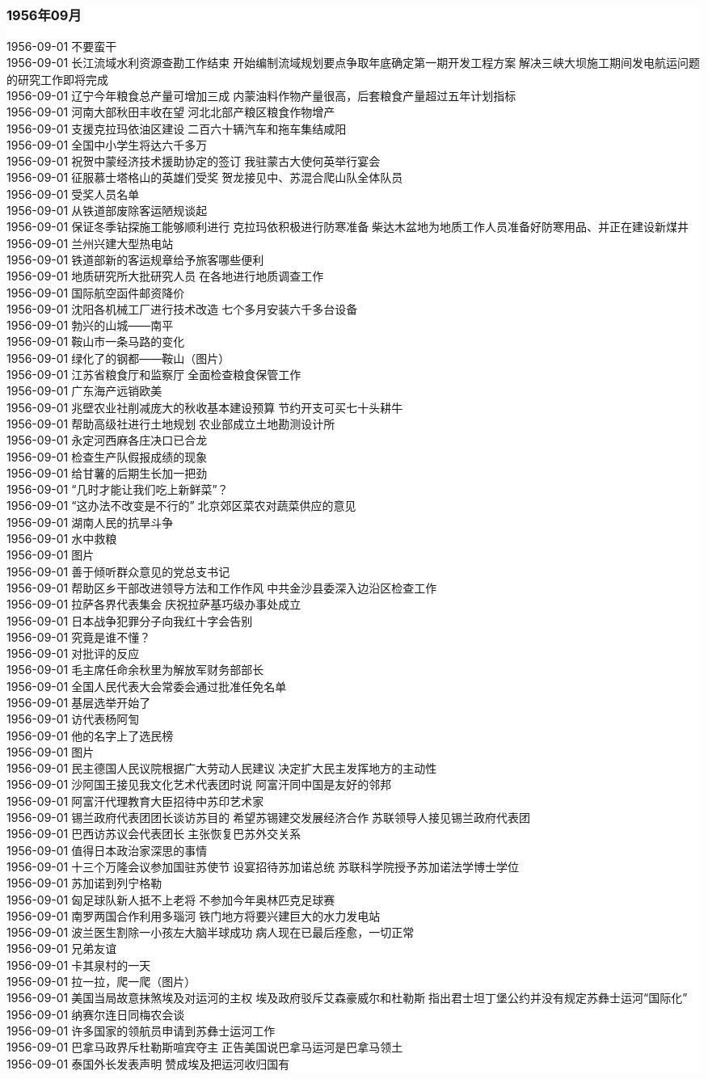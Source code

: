 ### 1956年09月  
1956-09-01 不要蛮干  
1956-09-01 长江流域水利资源查勘工作结束  开始编制流域规划要点争取年底确定第一期开发工程方案  解决三峡大坝施工期间发电航运问题的研究工作即将完成  
1956-09-01 辽宁今年粮食总产量可增加三成  内蒙油料作物产量很高，后套粮食产量超过五年计划指标  
1956-09-01 河南大部秋田丰收在望  河北北部产粮区粮食作物增产  
1956-09-01 支援克拉玛依油区建设  二百六十辆汽车和拖车集结咸阳  
1956-09-01 全国中小学生将达六千多万  
1956-09-01 祝贺中蒙经济技术援助协定的签订  我驻蒙古大使何英举行宴会  
1956-09-01 征服慕士塔格山的英雄们受奖  贺龙接见中、苏混合爬山队全体队员  
1956-09-01 受奖人员名单  
1956-09-01 从铁道部废除客运陋规谈起  
1956-09-01 保证冬季钻探施工能够顺利进行  克拉玛依积极进行防寒准备  柴达木盆地为地质工作人员准备好防寒用品、并正在建设新煤井  
1956-09-01 兰州兴建大型热电站  
1956-09-01 铁道部新的客运规章给予旅客哪些便利  
1956-09-01 地质研究所大批研究人员  在各地进行地质调查工作  
1956-09-01 国际航空函件邮资降价  
1956-09-01 沈阳各机械工厂进行技术改造  七个多月安装六千多台设备  
1956-09-01 勃兴的山城——南平  
1956-09-01 鞍山市一条马路的变化  
1956-09-01 绿化了的钢都——鞍山（图片）  
1956-09-01 江苏省粮食厅和监察厅  全面检查粮食保管工作  
1956-09-01 广东海产远销欧美  
1956-09-01 兆壁农业社削减庞大的秋收基本建设预算  节约开支可买七十头耕牛  
1956-09-01 帮助高级社进行土地规划  农业部成立土地勘测设计所  
1956-09-01 永定河西麻各庄决口已合龙  
1956-09-01 检查生产队假报成绩的现象  
1956-09-01 给甘薯的后期生长加一把劲  
1956-09-01 “几时才能让我们吃上新鲜菜”？  
1956-09-01 “这办法不改变是不行的”  北京郊区菜农对蔬菜供应的意见  
1956-09-01 湖南人民的抗旱斗争  
1956-09-01 水中救粮  
1956-09-01 图片  
1956-09-01 善于倾听群众意见的党总支书记  
1956-09-01 帮助区乡干部改进领导方法和工作作风  中共金沙县委深入边沿区检查工作  
1956-09-01 拉萨各界代表集会  庆祝拉萨基巧级办事处成立  
1956-09-01 日本战争犯罪分子向我红十字会告别  
1956-09-01 究竟是谁不懂？  
1956-09-01 对批评的反应  
1956-09-01 毛主席任命余秋里为解放军财务部部长  
1956-09-01 全国人民代表大会常委会通过批准任免名单  
1956-09-01 基层选举开始了  
1956-09-01 访代表杨阿訇  
1956-09-01 他的名字上了选民榜  
1956-09-01 图片  
1956-09-01 民主德国人民议院根据广大劳动人民建议  决定扩大民主发挥地方的主动性  
1956-09-01 沙阿国王接见我文化艺术代表团时说  阿富汗同中国是友好的邻邦  
1956-09-01 阿富汗代理教育大臣招待中苏印艺术家  
1956-09-01 锡兰政府代表团团长谈访苏目的  希望苏锡建交发展经济合作  苏联领导人接见锡兰政府代表团  
1956-09-01 巴西访苏议会代表团长  主张恢复巴苏外交关系  
1956-09-01 值得日本政治家深思的事情  
1956-09-01 十三个万隆会议参加国驻苏使节  设宴招待苏加诺总统  苏联科学院授予苏加诺法学博士学位  
1956-09-01 苏加诺到列宁格勒  
1956-09-01 匈足球队新人抵不上老将  不参加今年奥林匹克足球赛  
1956-09-01 南罗两国合作利用多瑙河  铁门地方将要兴建巨大的水力发电站  
1956-09-01 波兰医生割除一小孩左大脑半球成功  病人现在已最后痊愈，一切正常  
1956-09-01 兄弟友谊  
1956-09-01 卡其泉村的一天  
1956-09-01 拉一拉，爬一爬（图片）  
1956-09-01 美国当局故意抹煞埃及对运河的主权  埃及政府驳斥艾森豪威尔和杜勒斯  指出君士坦丁堡公约并没有规定苏彝士运河“国际化”  
1956-09-01 纳赛尔连日同梅农会谈  
1956-09-01 许多国家的领航员申请到苏彝士运河工作  
1956-09-01 巴拿马政界斥杜勒斯喧宾夺主  正告美国说巴拿马运河是巴拿马领土  
1956-09-01 泰国外长发表声明  赞成埃及把运河收归国有  